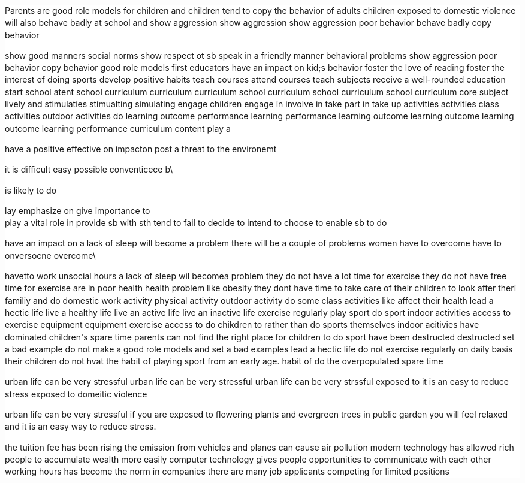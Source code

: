 
Parents are good role models for children and children tend to copy the behavior of adults children exposed to domestic violence will also behave badly at school and show aggression show aggression
show aggression poor behavior behave badly copy behavior 

show good manners social norms show respect ot sb speak in a friendly manner behavioral problems show aggression poor behavior copy behavior good role models first educators have an impact on kid;s behavior foster the love of reading foster the interest of doing sports develop positive habits teach courses attend courses teach subjects receive a well-rounded education start school atent school curriculum curriculum curriculum school curriculum school curriculum school curriculum core subject lively and stimulaties stimualting simulating engage children engage in involve in take part in take up activities activities class activities outdoor activities do learning outcome performance learning performance learning outcome learning outcome learning outcome learning performance curriculum content play a

have a positive effective on impacton 
post a threat to the environemt 

it is difficult easy possible conventicece b\

is likely to do

lay emphasize on give importance to  
play  a vital role in provide sb with sth 
tend to fail to decide to intend to choose to enable sb to do 

have an impact on a lack of sleep will become a problem there will be a couple of problems women have to overcome have to onversocne overcome\ 


havetto work unsocial hours a lack of sleep wil becomea problem
 they do not have a lot time for exercise they do not have free time for exercise are in poor health health problem like obesity they dont have time to take care of their children to look after theri familiy and do domestic work activity physical activity outdoor activity do some class activities like affect their health lead a hectic life live a healthy life live an active life live an inactive life exercise regularly play sport do sport indoor activities access to exercise equipment equipment exercise access to  do chikdren to rather than do sports themselves
 indoor acitivies have dominated children's spare time parents can not find the right place for children to do sport have been destructed destructed set a bad example do not make a good role models and set a bad examples lead a hectic life do not exercise regularly on daily basis 
 their children do not hvat the habit of playing sport from an early age. habit of do the overpopulated spare time 

 urban life can be very stressful urban life can be very stressful urban life can be very strssful exposed to it is an easy to reduce stress exposed to domeitic violence 

urban life can be very stressful if you are exposed to flowering plants and evergreen trees in public garden you will feel relaxed and it is an easy way to reduce stress.



the tuition fee has been rising
the emission from vehicles and planes can cause air pollution
modern technology has allowed rich people to accumulate wealth more easily
computer technology gives people opportunities to communicate with each other working hours has become the norm in companies
there are many job applicants competing for limited positions 
